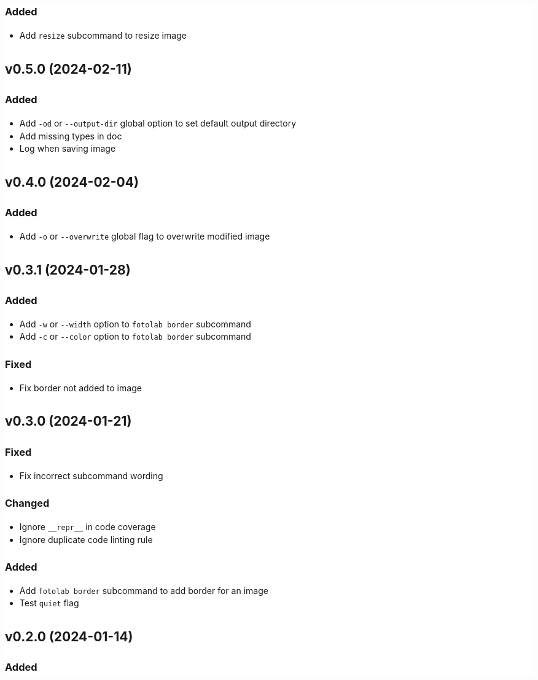 ### Added

- Add `resize` subcommand to resize image

## v0.5.0 (2024-02-11)

### Added

- Add `-od` or `--output-dir` global option to set default output directory
- Add missing types in doc
- Log when saving image

## v0.4.0 (2024-02-04)

### Added

- Add `-o` or `--overwrite` global flag to overwrite modified image

## v0.3.1 (2024-01-28)

### Added

- Add `-w` or `--width` option to `fotolab border` subcommand
- Add `-c` or `--color` option to `fotolab border` subcommand

### Fixed

- Fix border not added to image

## v0.3.0 (2024-01-21)

### Fixed

- Fix incorrect subcommand wording

### Changed

- Ignore `__repr__` in code coverage
- Ignore duplicate code linting rule

### Added

- Add `fotolab border` subcommand to add border for an image
- Test `quiet` flag

## v0.2.0 (2024-01-14)

### Added
